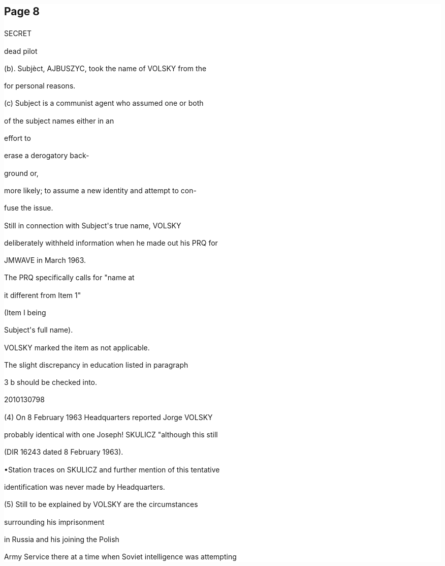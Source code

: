 ## Page 8

SECRET

dead pilot

(b). Subjèct, AJBUSZYC, took the name of VOLSKY from the

for personal reasons.

(c) Subject is a communist agent who assumed one or both

of the subject names either in an

effort to

erase a derogatory back-

ground or,

more likely; to assume a new identity and attempt to con-

fuse the issue.

Still in connection with Subject's true name, VOLSKY

deliberately withheld information when he made out his PRQ for

JMWAVE in March 1963.

The PRQ specifically calls for "name at

it different from Item 1"

(Item I being

Subject's full name).

VOLSKY marked the item as not applicable.

The slight discrepancy in education listed in paragraph

3 b should be checked into.

2010130798

(4) On 8 February 1963 Headquarters reported Jorge VOLSKY

probably identical with one Joseph! SKULICZ "although this still

(DIR 16243 dated 8 February 1963).

•Station traces on SKULICZ and further mention of this tentative

identification was never made by Headquarters.

(5) Still to be explained by VOLSKY are the circumstances

surrounding his imprisonment

in Russia and his joining the Polish

Army Service there at a time when Soviet intelligence was attempting
